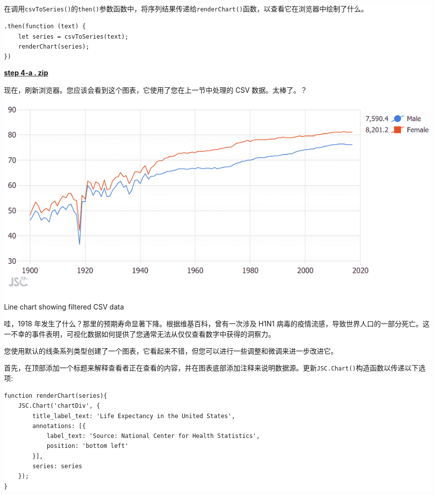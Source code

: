 在调用`csvToSeries()`的`then()`参数函数中，将序列结果传递给`renderChart()`函数，以查看它在浏览器中绘制了什么。

```
.then(function (text) {
	let series = csvToSeries(text);
	renderChart(series);
})
```

**[step 4-a . zip](https://github.com/arthurPuszynski/first-chart-article/raw/master/zips/step4-a.zip)**

现在，刷新浏览器。您应该会看到这个图表，它使用了您在上一节中处理的 CSV 数据。太棒了。？

![Line chart showing filtered CSV data](img/4e054c771d1a02035e20c329a41f7da2.png)

Line chart showing filtered CSV data

哇，1918 年发生了什么？那里的预期寿命显著下降。根据维基百科，曾有一次涉及 H1N1 病毒的疫情流感，导致世界人口的一部分死亡。这一不幸的事件表明，可视化数据如何提供了您通常无法从仅仅查看数字中获得的洞察力。

您使用默认的线条系列类型创建了一个图表，它看起来不错，但您可以进行一些调整和微调来进一步改进它。

首先，在顶部添加一个标题来解释查看者正在查看的内容，并在图表底部添加注释来说明数据源。更新`JSC.Chart()`构造函数以传递以下选项:

```
function renderChart(series){
	JSC.Chart('chartDiv', {
		title_label_text: 'Life Expectancy in the United States',
		annotations: [{
			label_text: 'Source: National Center for Health Statistics',
			position: 'bottom left'
		}],
		series: series
	});
} 
```

